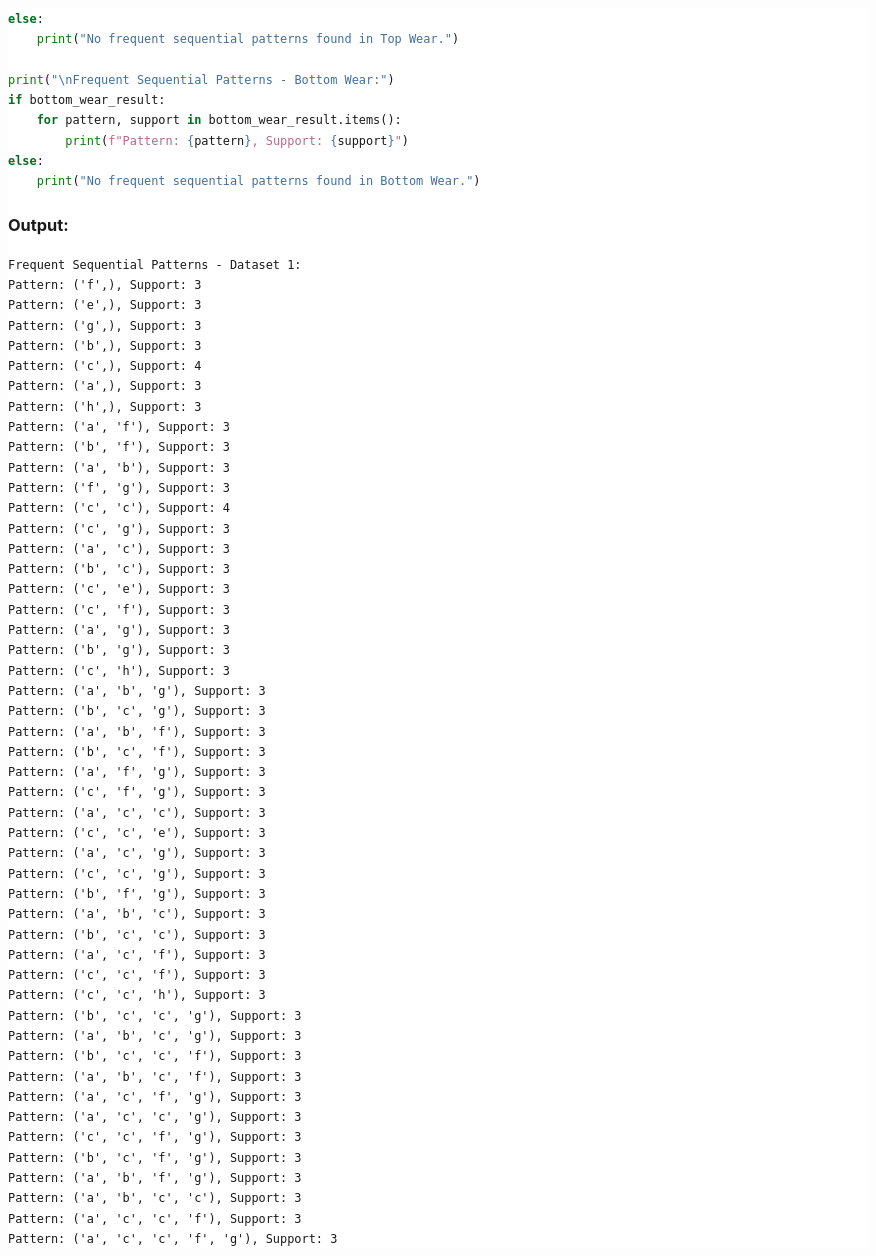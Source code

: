 ```python
else:
    print("No frequent sequential patterns found in Top Wear.")

print("\nFrequent Sequential Patterns - Bottom Wear:")
if bottom_wear_result:
    for pattern, support in bottom_wear_result.items():
        print(f"Pattern: {pattern}, Support: {support}")
else:
    print("No frequent sequential patterns found in Bottom Wear.")

```
### Output:
```
Frequent Sequential Patterns - Dataset 1:
Pattern: ('f',), Support: 3
Pattern: ('e',), Support: 3
Pattern: ('g',), Support: 3
Pattern: ('b',), Support: 3
Pattern: ('c',), Support: 4
Pattern: ('a',), Support: 3
Pattern: ('h',), Support: 3
Pattern: ('a', 'f'), Support: 3
Pattern: ('b', 'f'), Support: 3
Pattern: ('a', 'b'), Support: 3
Pattern: ('f', 'g'), Support: 3
Pattern: ('c', 'c'), Support: 4
Pattern: ('c', 'g'), Support: 3
Pattern: ('a', 'c'), Support: 3
Pattern: ('b', 'c'), Support: 3
Pattern: ('c', 'e'), Support: 3
Pattern: ('c', 'f'), Support: 3
Pattern: ('a', 'g'), Support: 3
Pattern: ('b', 'g'), Support: 3
Pattern: ('c', 'h'), Support: 3
Pattern: ('a', 'b', 'g'), Support: 3
Pattern: ('b', 'c', 'g'), Support: 3
Pattern: ('a', 'b', 'f'), Support: 3
Pattern: ('b', 'c', 'f'), Support: 3
Pattern: ('a', 'f', 'g'), Support: 3
Pattern: ('c', 'f', 'g'), Support: 3
Pattern: ('a', 'c', 'c'), Support: 3
Pattern: ('c', 'c', 'e'), Support: 3
Pattern: ('a', 'c', 'g'), Support: 3
Pattern: ('c', 'c', 'g'), Support: 3
Pattern: ('b', 'f', 'g'), Support: 3
Pattern: ('a', 'b', 'c'), Support: 3
Pattern: ('b', 'c', 'c'), Support: 3
Pattern: ('a', 'c', 'f'), Support: 3
Pattern: ('c', 'c', 'f'), Support: 3
Pattern: ('c', 'c', 'h'), Support: 3
Pattern: ('b', 'c', 'c', 'g'), Support: 3
Pattern: ('a', 'b', 'c', 'g'), Support: 3
Pattern: ('b', 'c', 'c', 'f'), Support: 3
Pattern: ('a', 'b', 'c', 'f'), Support: 3
Pattern: ('a', 'c', 'f', 'g'), Support: 3
Pattern: ('a', 'c', 'c', 'g'), Support: 3
Pattern: ('c', 'c', 'f', 'g'), Support: 3
Pattern: ('b', 'c', 'f', 'g'), Support: 3
Pattern: ('a', 'b', 'f', 'g'), Support: 3
Pattern: ('a', 'b', 'c', 'c'), Support: 3
Pattern: ('a', 'c', 'c', 'f'), Support: 3
Pattern: ('a', 'c', 'c', 'f', 'g'), Support: 3
```